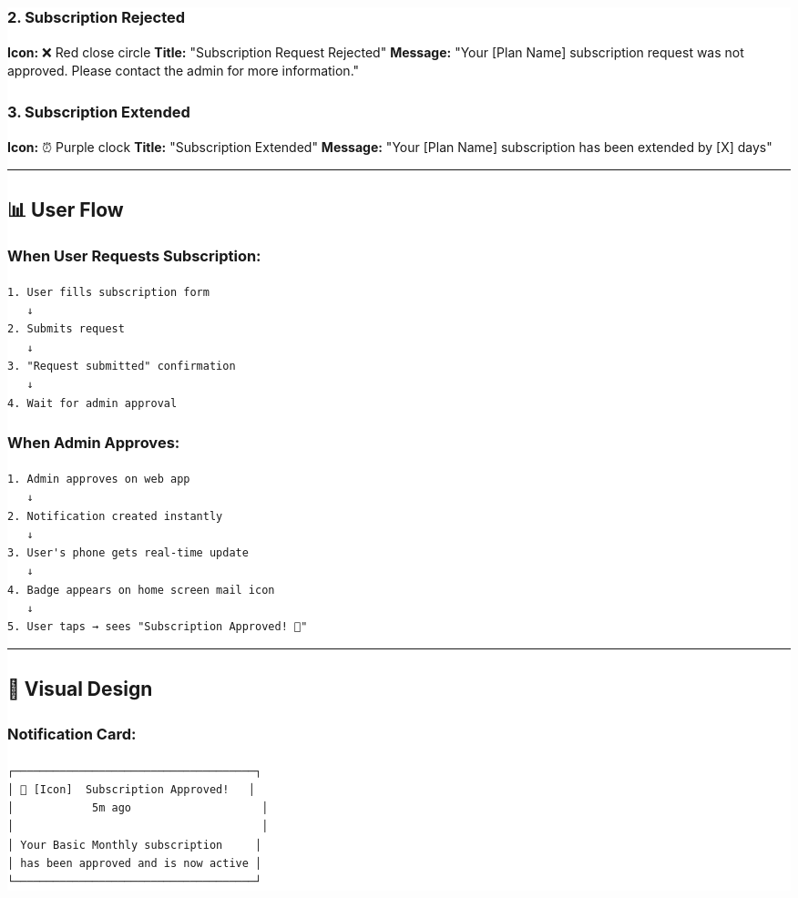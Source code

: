 ### 2. **Subscription Rejected**
**Icon:** ❌ Red close circle
**Title:** "Subscription Request Rejected"
**Message:** "Your [Plan Name] subscription request was not approved. Please contact the admin for more information."

### 3. **Subscription Extended**
**Icon:** ⏰ Purple clock
**Title:** "Subscription Extended"
**Message:** "Your [Plan Name] subscription has been extended by [X] days"

---

## 📊 User Flow

### When User Requests Subscription:
```
1. User fills subscription form
   ↓
2. Submits request
   ↓
3. "Request submitted" confirmation
   ↓
4. Wait for admin approval
```

### When Admin Approves:
```
1. Admin approves on web app
   ↓
2. Notification created instantly
   ↓
3. User's phone gets real-time update
   ↓
4. Badge appears on home screen mail icon
   ↓
5. User taps → sees "Subscription Approved! 🎉"
```

---

## 🎨 Visual Design

### Notification Card:
```
┌─────────────────────────────────────┐
│ 🔴 [Icon]  Subscription Approved!   │
│            5m ago                    │
│                                      │
│ Your Basic Monthly subscription     │
│ has been approved and is now active │
└─────────────────────────────────────┘
```
